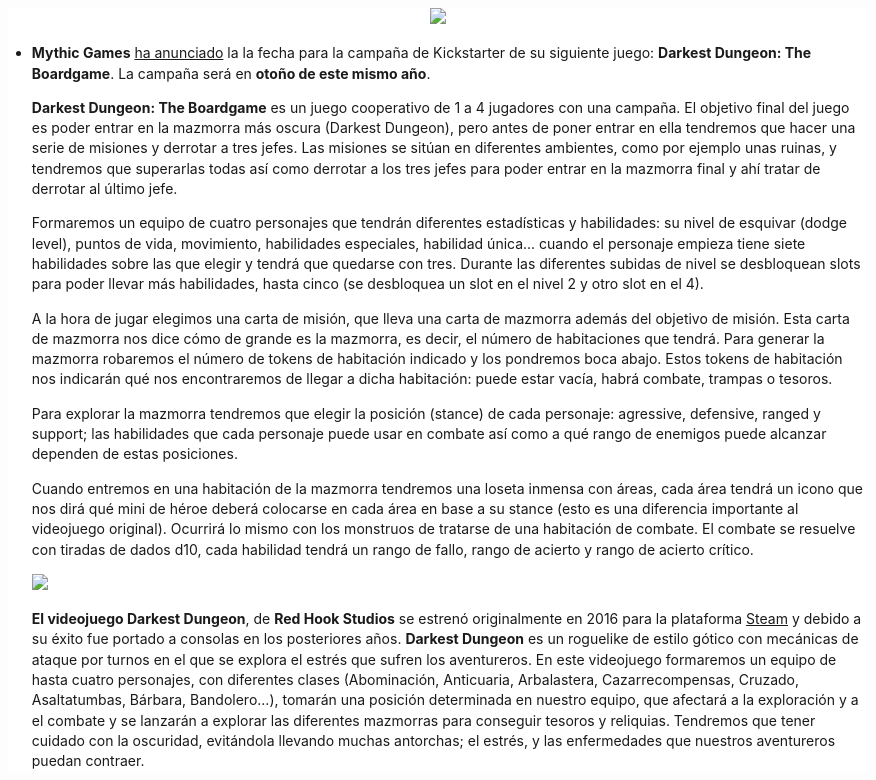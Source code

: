 <p align="center">
<img src="https://pbs.twimg.com/media/EebA72KWkAEnRA4?format=jpg&name=small"></p>

* **Mythic Games** 
  [ha anunciado](https://twitter.com/MythicGamesMG/status/1289930480444485638)
  la la fecha para la campaña de Kickstarter de su siguiente juego: **Darkest
  Dungeon: The Boardgame**. La campaña será en **otoño de este mismo año**.
  
  **Darkest Dungeon: The Boardgame** es un juego cooperativo de 1 a 4 jugadores
  con una campaña. El objetivo final del juego es poder entrar en la mazmorra
  más oscura (Darkest Dungeon), pero antes de poner entrar en ella tendremos
  que hacer una serie de misiones y derrotar a tres jefes. Las misiones se
  sitúan en diferentes ambientes, como por ejemplo unas ruinas, y tendremos que
  superarlas todas así como derrotar a los tres jefes para poder entrar en la
  mazmorra final y ahí tratar de derrotar al último jefe.
  
  Formaremos un equipo de cuatro personajes que tendrán diferentes
  estadísticas y habilidades: su nivel de esquivar (dodge level), puntos de
  vida, movimiento, habilidades especiales, habilidad única... cuando el
  personaje empieza tiene siete habilidades sobre las que elegir y tendrá que
  quedarse con tres. Durante las diferentes subidas de nivel se desbloquean
  slots para poder llevar más habilidades, hasta cinco (se desbloquea un slot
  en el nivel 2 y otro slot en el 4).
  
  A la hora de jugar elegimos una carta de misión, que lleva una carta de
  mazmorra además del objetivo de misión. Esta carta de mazmorra nos dice cómo
  de grande es la mazmorra, es decir, el número de habitaciones que
  tendrá. Para generar la mazmorra robaremos el número de tokens de habitación
  indicado y los pondremos boca abajo. Estos tokens de habitación nos indicarán
  qué nos encontraremos de llegar a dicha habitación: puede estar vacía, habrá
  combate, trampas o tesoros.
  
  Para explorar la mazmorra tendremos que elegir la posición (stance) de cada
  personaje: agressive, defensive, ranged y support; las habilidades que cada
  personaje puede usar en combate así como a qué rango de enemigos puede
  alcanzar dependen de estas posiciones.
    
  Cuando entremos en una habitación de la mazmorra tendremos una loseta inmensa
  con áreas, cada área tendrá un icono que nos dirá qué mini de héroe deberá
  colocarse en cada área en base a su stance (esto es una diferencia importante
  al videojuego original). Ocurrirá lo mismo con los monstruos de tratarse de
  una habitación de combate. El combate se resuelve con tiradas de dados d10,
  cada habilidad tendrá un rango de fallo, rango de acierto y rango de acierto
  crítico.
    
  ![](https://cf.geekdo-images.com/imagepage/img/aGq0Fx7hXjOesYM_cqCLBkklSxg=/fit-in/900x600/filters:no_upscale()/pic4090696.png)
  
  **El videojuego Darkest Dungeon**, de **Red Hook Studios** se estrenó
  originalmente en 2016 para la plataforma
  [Steam](https://store.steampowered.com/app/262060/Darkest_Dungeon/) y
  debido a su éxito fue portado a consolas en los posteriores años. **Darkest
  Dungeon** es un roguelike de estilo gótico con mecánicas de ataque por turnos
  en el que se explora el estrés que sufren los aventureros. En este videojuego
  formaremos un equipo de hasta cuatro personajes, con diferentes clases
  (Abominación, Anticuaria, Arbalastera, Cazarrecompensas, Cruzado,
  Asaltatumbas, Bárbara, Bandolero...), tomarán una posición determinada en
  nuestro equipo, que afectará a la exploración y a el combate y se lanzarán a
  explorar las diferentes mazmorras para conseguir tesoros y
  reliquias. Tendremos que tener cuidado con la oscuridad, evitándola llevando
  muchas antorchas; el estrés, y las enfermedades que nuestros aventureros
  puedan contraer.
